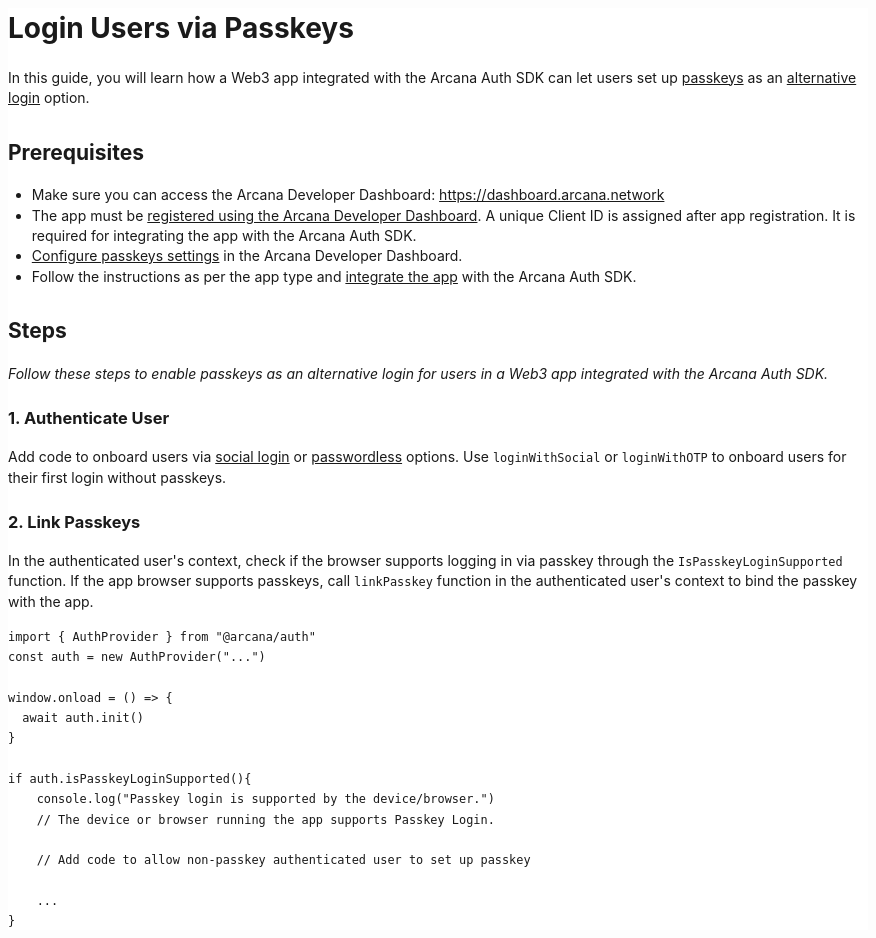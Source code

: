 # Login Users via Passkeys

In this guide, you will learn how a Web3 app integrated with the Arcana Auth SDK can let users set up [passkeys](../../../../concepts/authtype/auth-passkeys/) as an [alternative login](../../../../concepts/authtype/auth-passkeys/#alternate-login) option.

## Prerequisites

- Make sure you can access the Arcana Developer Dashboard: <https://dashboard.arcana.network>
- The app must be [registered using the Arcana Developer Dashboard](../../../../setup/config-auth/register-app/). A unique Client ID is assigned after app registration. It is required for integrating the app with the Arcana Auth SDK.
- [Configure passkeys settings](../../../../setup/config-auth-passkeys/) in the Arcana Developer Dashboard.
- Follow the instructions as per the app type and [integrate the app](../../../integrate/vanilla-html-css-js/) with the Arcana Auth SDK.

## Steps

*Follow these steps to enable passkeys as an alternative login for users in a Web3 app integrated with the Arcana Auth SDK.*

### 1. Authenticate User

Add code to onboard users via [social login](../../vanilla/custom-ui/build-social/) or [passwordless](../../vanilla/custom-ui/build-pwdless-auth/) options. Use `loginWithSocial` or `loginWithOTP` to onboard users for their first login without passkeys.

### 2. Link Passkeys

In the authenticated user's context, check if the browser supports logging in via passkey through the `IsPasskeyLoginSupported` function. If the app browser supports passkeys, call `linkPasskey` function in the authenticated user's context to bind the passkey with the app.

```
import { AuthProvider } from "@arcana/auth"
const auth = new AuthProvider("...")

window.onload = () => {
  await auth.init()
}

if auth.isPasskeyLoginSupported(){
    console.log("Passkey login is supported by the device/browser.")
    // The device or browser running the app supports Passkey Login.

    // Add code to allow non-passkey authenticated user to set up passkey

    ...
}

```
